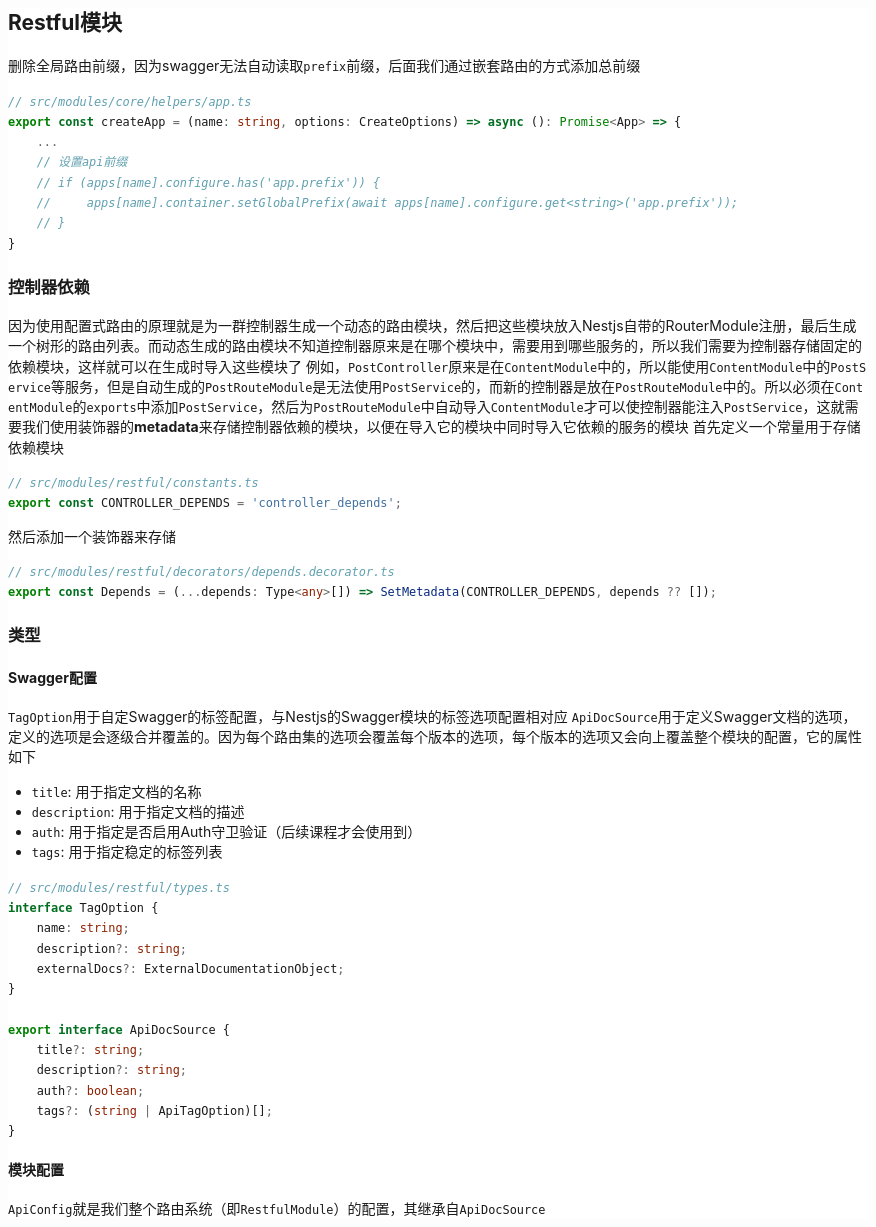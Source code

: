 ## Restful模块

删除全局路由前缀，因为swagger无法自动读取`prefix`前缀，后面我们通过嵌套路由的方式添加总前缀

```typescript
// src/modules/core/helpers/app.ts
export const createApp = (name: string, options: CreateOptions) => async (): Promise<App> => {
    ...
    // 设置api前缀
    // if (apps[name].configure.has('app.prefix')) {
    //     apps[name].container.setGlobalPrefix(await apps[name].configure.get<string>('app.prefix'));
    // }
}
```

### 控制器依赖

因为使用配置式路由的原理就是为一群控制器生成一个动态的路由模块，然后把这些模块放入Nestjs自带的RouterModule注册，最后生成一个树形的路由列表。而动态生成的路由模块不知道控制器原来是在哪个模块中，需要用到哪些服务的，所以我们需要为控制器存储固定的依赖模块，这样就可以在生成时导入这些模块了
例如，`PostController`原来是在`ContentModule`中的，所以能使用`ContentModule`中的`PostService`等服务，但是自动生成的`PostRouteModule`是无法使用`PostService`的，而新的控制器是放在`PostRouteModule`中的。所以必须在`ContentModule`的`exports`中添加`PostService`，然后为`PostRouteModule`中自动导入`ContentModule`才可以使控制器能注入`PostService`，这就需要我们使用装饰器的**metadata**来存储控制器依赖的模块，以便在导入它的模块中同时导入它依赖的服务的模块
首先定义一个常量用于存储依赖模块

```typescript
// src/modules/restful/constants.ts
export const CONTROLLER_DEPENDS = 'controller_depends';
```
然后添加一个装饰器来存储
```typescript
// src/modules/restful/decorators/depends.decorator.ts
export const Depends = (...depends: Type<any>[]) => SetMetadata(CONTROLLER_DEPENDS, depends ?? []);
```
### 类型
#### Swagger配置
`TagOption`用于自定Swagger的标签配置，与Nestjs的Swagger模块的标签选项配置相对应
`ApiDocSource`用于定义Swagger文档的选项，定义的选项是会逐级合并覆盖的。因为每个路由集的选项会覆盖每个版本的选项，每个版本的选项又会向上覆盖整个模块的配置，它的属性如下

- `title`: 用于指定文档的名称
- `description`: 用于指定文档的描述
- `auth`: 用于指定是否启用Auth守卫验证（后续课程才会使用到）
- `tags`: 用于指定稳定的标签列表
```typescript
// src/modules/restful/types.ts
interface TagOption {
    name: string;
    description?: string;
    externalDocs?: ExternalDocumentationObject;
}

export interface ApiDocSource {
    title?: string;
    description?: string;
    auth?: boolean;
    tags?: (string | ApiTagOption)[];
}
```
#### 模块配置
`ApiConfig`就是我们整个路由系统（即`RestfulModule`）的配置，其继承自`ApiDocSource`
